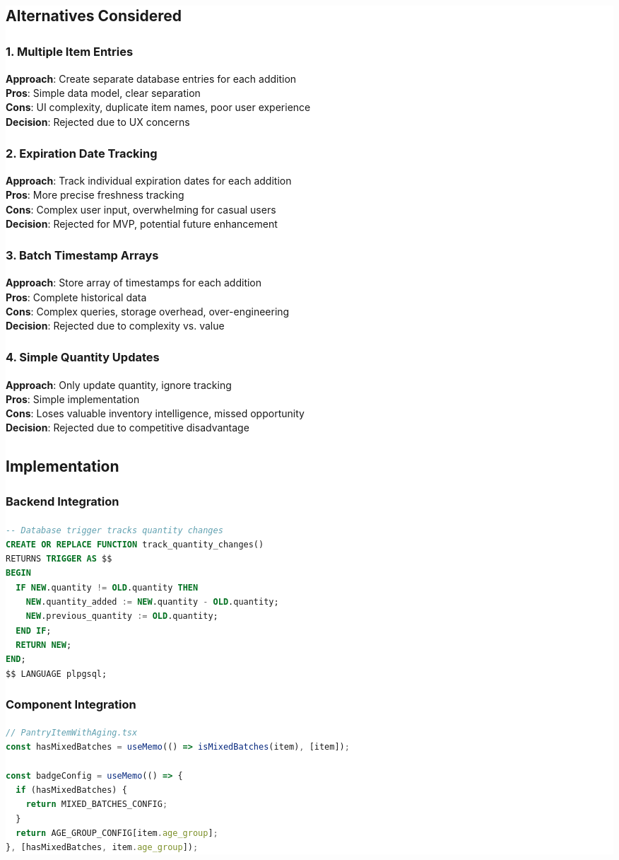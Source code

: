 ## Alternatives Considered

### 1. Multiple Item Entries
**Approach**: Create separate database entries for each addition  
**Pros**: Simple data model, clear separation  
**Cons**: UI complexity, duplicate item names, poor user experience  
**Decision**: Rejected due to UX concerns

### 2. Expiration Date Tracking
**Approach**: Track individual expiration dates for each addition  
**Pros**: More precise freshness tracking  
**Cons**: Complex user input, overwhelming for casual users  
**Decision**: Rejected for MVP, potential future enhancement

### 3. Batch Timestamp Arrays
**Approach**: Store array of timestamps for each addition  
**Pros**: Complete historical data  
**Cons**: Complex queries, storage overhead, over-engineering  
**Decision**: Rejected due to complexity vs. value

### 4. Simple Quantity Updates
**Approach**: Only update quantity, ignore tracking  
**Pros**: Simple implementation  
**Cons**: Loses valuable inventory intelligence, missed opportunity  
**Decision**: Rejected due to competitive disadvantage

## Implementation

### Backend Integration
```sql
-- Database trigger tracks quantity changes
CREATE OR REPLACE FUNCTION track_quantity_changes()
RETURNS TRIGGER AS $$
BEGIN
  IF NEW.quantity != OLD.quantity THEN
    NEW.quantity_added := NEW.quantity - OLD.quantity;
    NEW.previous_quantity := OLD.quantity;
  END IF;
  RETURN NEW;
END;
$$ LANGUAGE plpgsql;
```

### Component Integration
```typescript
// PantryItemWithAging.tsx
const hasMixedBatches = useMemo(() => isMixedBatches(item), [item]);

const badgeConfig = useMemo(() => {
  if (hasMixedBatches) {
    return MIXED_BATCHES_CONFIG;
  }
  return AGE_GROUP_CONFIG[item.age_group];
}, [hasMixedBatches, item.age_group]);
```
